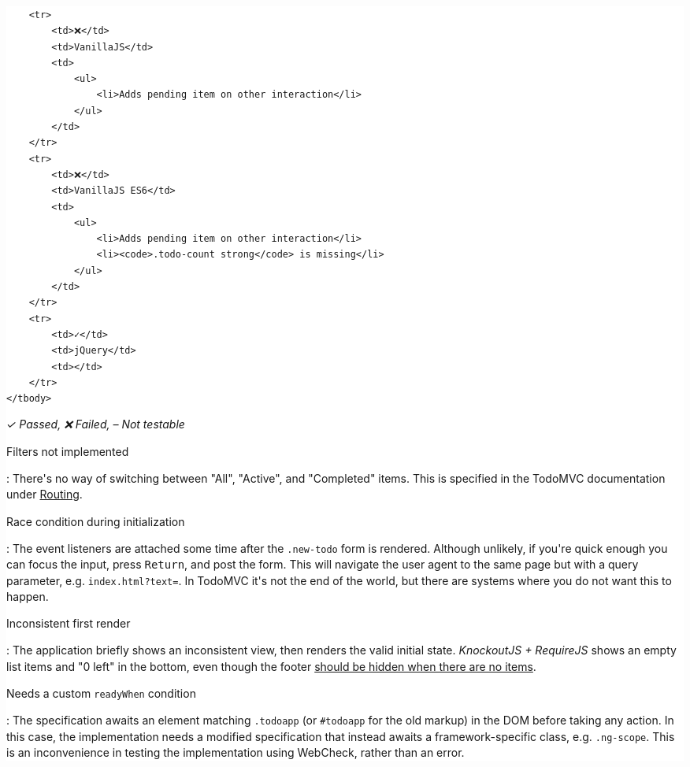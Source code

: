         <tr>
            <td>❌</td>
            <td>VanillaJS</td>
            <td>
                <ul>
                    <li>Adds pending item on other interaction</li>
                </ul>
            </td>
        </tr>
        <tr>
            <td>❌</td>
            <td>VanillaJS ES6</td>
            <td>
                <ul>
                    <li>Adds pending item on other interaction</li>
                    <li><code>.todo-count strong</code> is missing</li>
                </ul>
            </td>
        </tr>
        <tr>
            <td>✓</td>
            <td>jQuery</td>
            <td></td>
        </tr>
    </tbody>
</table>

<em>✓ Passed, ❌ Failed, &ndash; Not testable</em>

Filters not implemented

: There's no way of switching between "All", "Active", and "Completed" items.
This is specified in the TodoMVC documentation under
[Routing](https://github.com/tastejs/todomvc/blob/master/app-spec.md#routing).

Race condition during initialization

: The event listeners are attached some time after the `.new-todo` form is
rendered. Although unlikely, if you're quick enough you can focus the input,
press <kbd>Return</kbd>, and post the form. This will navigate the user agent
to the same page but with a query parameter, e.g. `index.html?text=`. In
TodoMVC it's not the end of the world, but there are systems where you do not
want this to happen.

Inconsistent first render

: The application briefly shows an inconsistent view, then renders the valid initial state. _KnockoutJS + RequireJS_ shows an empty list items and "0 left" in the bottom, even though the footer [should be hidden when there are no items](https://github.com/tastejs/todomvc/blob/master/app-spec.md#no-todos).

Needs a custom `readyWhen` condition

: The specification awaits an element matching `.todoapp` (or `#todoapp` for
the old markup) in the DOM before taking any action. In this case, the
implementation needs a modified specification that instead awaits a
framework-specific class, e.g. `.ng-scope`. This is an inconvenience in
testing the implementation using WebCheck, rather than an error.

